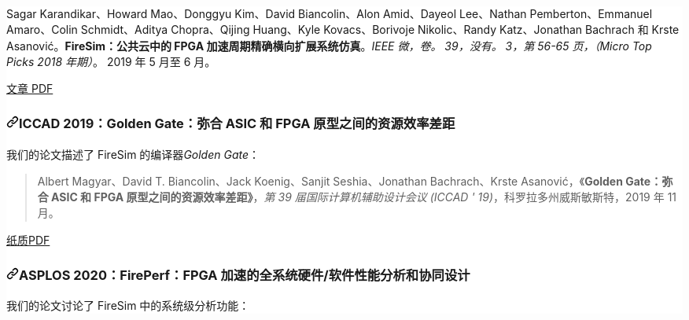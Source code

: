 <p dir="auto"><font style="vertical-align: inherit;"><font style="vertical-align: inherit;">Sagar Karandikar、Howard Mao、Donggyu Kim、David Biancolin、Alon Amid、Dayeol Lee、Nathan Pemberton、Emmanuel Amaro、Colin Schmidt、Aditya Chopra、Qijing Huang、Kyle Kovacs、Borivoje Nikolic、Randy Katz、Jonathan Bachrach 和 Krste Asanović。</font></font><strong><font style="vertical-align: inherit;"><font style="vertical-align: inherit;">FireSim：公共云中的 FPGA 加速周期精确横向扩展系统仿真</font></font></strong><font style="vertical-align: inherit;"><font style="vertical-align: inherit;">。</font></font><em><font style="vertical-align: inherit;"><font style="vertical-align: inherit;">IEEE 微，卷。 39，没有。 3，第 56-65 页，（Micro Top Picks 2018 年期）</font></font></em><font style="vertical-align: inherit;"><font style="vertical-align: inherit;">。 2019 年 5 月至 6 月。</font></font></p>
</blockquote>
<p dir="auto"><a href="https://sagark.org/assets/pubs/firesim-micro-top-picks2018.pdf" rel="nofollow"><font style="vertical-align: inherit;"><font style="vertical-align: inherit;">文章 PDF</font></font></a></p>
<h3 tabindex="-1" dir="auto"><a id="user-content-iccad-2019-golden-gate-bridging-the-resource-efficiency-gap-between-asics-and-fpga-prototypes" class="anchor" aria-hidden="true" tabindex="-1" href="#iccad-2019-golden-gate-bridging-the-resource-efficiency-gap-between-asics-and-fpga-prototypes"><svg class="octicon octicon-link" viewBox="0 0 16 16" version="1.1" width="16" height="16" aria-hidden="true"><path d="m7.775 3.275 1.25-1.25a3.5 3.5 0 1 1 4.95 4.95l-2.5 2.5a3.5 3.5 0 0 1-4.95 0 .751.751 0 0 1 .018-1.042.751.751 0 0 1 1.042-.018 1.998 1.998 0 0 0 2.83 0l2.5-2.5a2.002 2.002 0 0 0-2.83-2.83l-1.25 1.25a.751.751 0 0 1-1.042-.018.751.751 0 0 1-.018-1.042Zm-4.69 9.64a1.998 1.998 0 0 0 2.83 0l1.25-1.25a.751.751 0 0 1 1.042.018.751.751 0 0 1 .018 1.042l-1.25 1.25a3.5 3.5 0 1 1-4.95-4.95l2.5-2.5a3.5 3.5 0 0 1 4.95 0 .751.751 0 0 1-.018 1.042.751.751 0 0 1-1.042.018 1.998 1.998 0 0 0-2.83 0l-2.5 2.5a1.998 1.998 0 0 0 0 2.83Z"></path></svg></a><strong><font style="vertical-align: inherit;"><font style="vertical-align: inherit;">ICCAD 2019</font></font></strong><font style="vertical-align: inherit;"><font style="vertical-align: inherit;">：Golden Gate：弥合 ASIC 和 FPGA 原型之间的资源效率差距</font></font></h3>
<p dir="auto"><font style="vertical-align: inherit;"><font style="vertical-align: inherit;">我们的论文描述了 FireSim 的编译器</font></font><em><font style="vertical-align: inherit;"><font style="vertical-align: inherit;">Golden Gate</font></font></em><font style="vertical-align: inherit;"><font style="vertical-align: inherit;">：</font></font></p>
<blockquote>
<p dir="auto"><font style="vertical-align: inherit;"><font style="vertical-align: inherit;">Albert Magyar、David T. Biancolin、Jack Koenig、Sanjit Seshia、Jonathan Bachrach、Krste Asanović，《</font></font><strong><font style="vertical-align: inherit;"><font style="vertical-align: inherit;">Golden Gate：弥合 ASIC 和 FPGA 原型之间的资源效率差距》</font></font></strong><font style="vertical-align: inherit;"><font style="vertical-align: inherit;">，</font></font><em><font style="vertical-align: inherit;"><font style="vertical-align: inherit;">第 39 届国际计算机辅助设计会议 (ICCAD ' 19)</font></font></em><font style="vertical-align: inherit;"><font style="vertical-align: inherit;">，科罗拉多州威斯敏斯特，2019 年 11 月。</font></font></p>
</blockquote>
<p dir="auto"><a href="https://davidbiancolin.github.io/papers/goldengate-iccad19.pdf" rel="nofollow"><font style="vertical-align: inherit;"><font style="vertical-align: inherit;">纸质PDF</font></font></a></p>
<h3 tabindex="-1" dir="auto"><a id="user-content-asplos-2020-fireperf-fpga-accelerated-full-system-hardwaresoftware-performance-profiling-and-co-design" class="anchor" aria-hidden="true" tabindex="-1" href="#asplos-2020-fireperf-fpga-accelerated-full-system-hardwaresoftware-performance-profiling-and-co-design"><svg class="octicon octicon-link" viewBox="0 0 16 16" version="1.1" width="16" height="16" aria-hidden="true"><path d="m7.775 3.275 1.25-1.25a3.5 3.5 0 1 1 4.95 4.95l-2.5 2.5a3.5 3.5 0 0 1-4.95 0 .751.751 0 0 1 .018-1.042.751.751 0 0 1 1.042-.018 1.998 1.998 0 0 0 2.83 0l2.5-2.5a2.002 2.002 0 0 0-2.83-2.83l-1.25 1.25a.751.751 0 0 1-1.042-.018.751.751 0 0 1-.018-1.042Zm-4.69 9.64a1.998 1.998 0 0 0 2.83 0l1.25-1.25a.751.751 0 0 1 1.042.018.751.751 0 0 1 .018 1.042l-1.25 1.25a3.5 3.5 0 1 1-4.95-4.95l2.5-2.5a3.5 3.5 0 0 1 4.95 0 .751.751 0 0 1-.018 1.042.751.751 0 0 1-1.042.018 1.998 1.998 0 0 0-2.83 0l-2.5 2.5a1.998 1.998 0 0 0 0 2.83Z"></path></svg></a><strong><font style="vertical-align: inherit;"><font style="vertical-align: inherit;">ASPLOS 2020</font></font></strong><font style="vertical-align: inherit;"><font style="vertical-align: inherit;">：FirePerf：FPGA 加速的全系统硬件/软件性能分析和协同设计</font></font></h3>
<p dir="auto"><font style="vertical-align: inherit;"><font style="vertical-align: inherit;">我们的论文讨论了 FireSim 中的系统级分析功能：</font></font></p>
<blockquote>